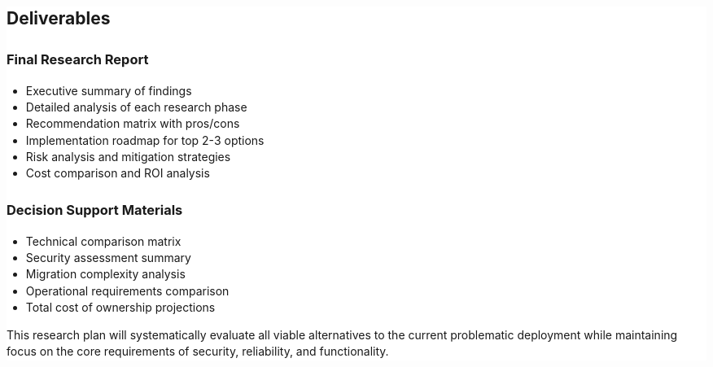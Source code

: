 ## Deliverables

### Final Research Report
- Executive summary of findings
- Detailed analysis of each research phase
- Recommendation matrix with pros/cons
- Implementation roadmap for top 2-3 options
- Risk analysis and mitigation strategies
- Cost comparison and ROI analysis

### Decision Support Materials
- Technical comparison matrix
- Security assessment summary
- Migration complexity analysis
- Operational requirements comparison
- Total cost of ownership projections

This research plan will systematically evaluate all viable alternatives to the current problematic deployment while maintaining focus on the core requirements of security, reliability, and functionality.